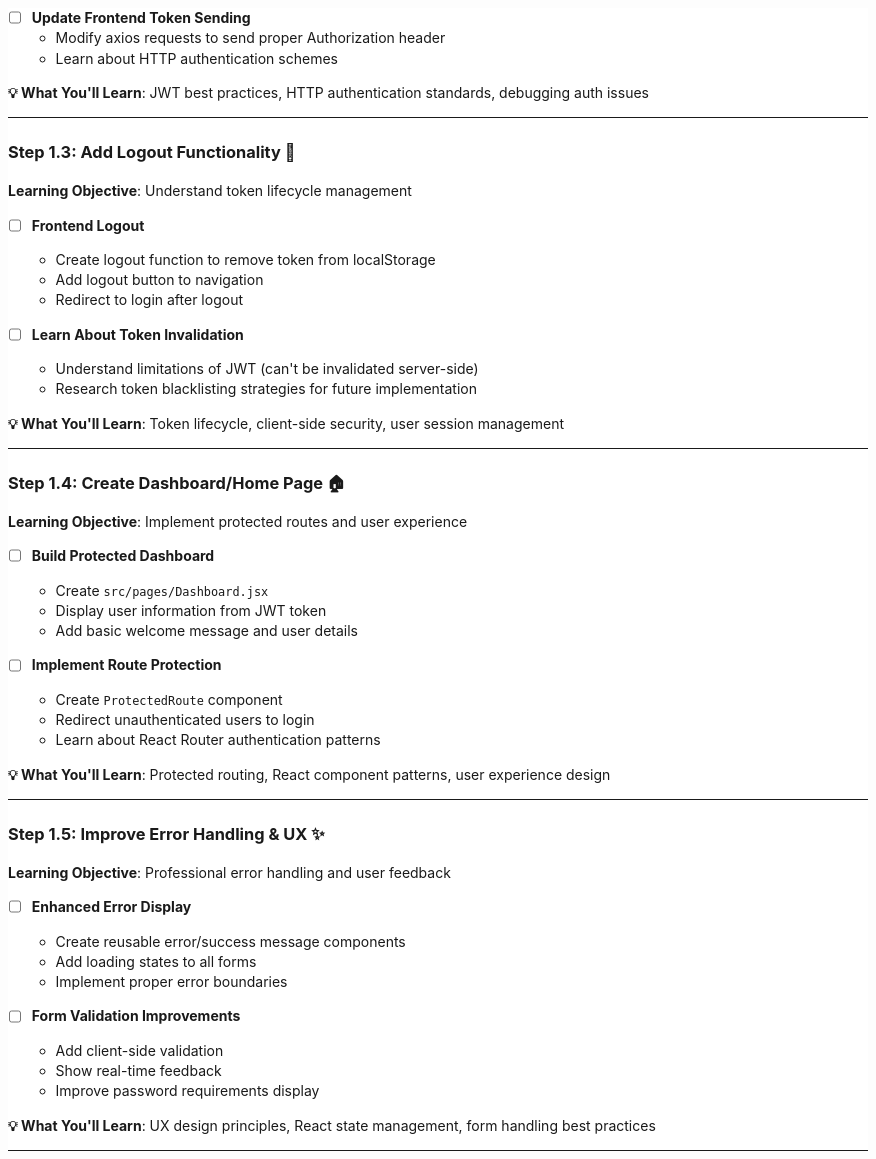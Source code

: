 - [ ] **Update Frontend Token Sending**
  - Modify axios requests to send proper Authorization header
  - Learn about HTTP authentication schemes

**💡 What You'll Learn**: JWT best practices, HTTP authentication standards, debugging auth issues

---

### **Step 1.3: Add Logout Functionality** 🚪
**Learning Objective**: Understand token lifecycle management

- [ ] **Frontend Logout**
  - Create logout function to remove token from localStorage
  - Add logout button to navigation
  - Redirect to login after logout

- [ ] **Learn About Token Invalidation**
  - Understand limitations of JWT (can't be invalidated server-side)
  - Research token blacklisting strategies for future implementation

**💡 What You'll Learn**: Token lifecycle, client-side security, user session management

---

### **Step 1.4: Create Dashboard/Home Page** 🏠
**Learning Objective**: Implement protected routes and user experience

- [ ] **Build Protected Dashboard**
  - Create `src/pages/Dashboard.jsx`
  - Display user information from JWT token
  - Add basic welcome message and user details

- [ ] **Implement Route Protection**
  - Create `ProtectedRoute` component
  - Redirect unauthenticated users to login
  - Learn about React Router authentication patterns

**💡 What You'll Learn**: Protected routing, React component patterns, user experience design

---

### **Step 1.5: Improve Error Handling & UX** ✨
**Learning Objective**: Professional error handling and user feedback

- [ ] **Enhanced Error Display**
  - Create reusable error/success message components
  - Add loading states to all forms
  - Implement proper error boundaries

- [ ] **Form Validation Improvements**
  - Add client-side validation
  - Show real-time feedback
  - Improve password requirements display

**💡 What You'll Learn**: UX design principles, React state management, form handling best practices

---